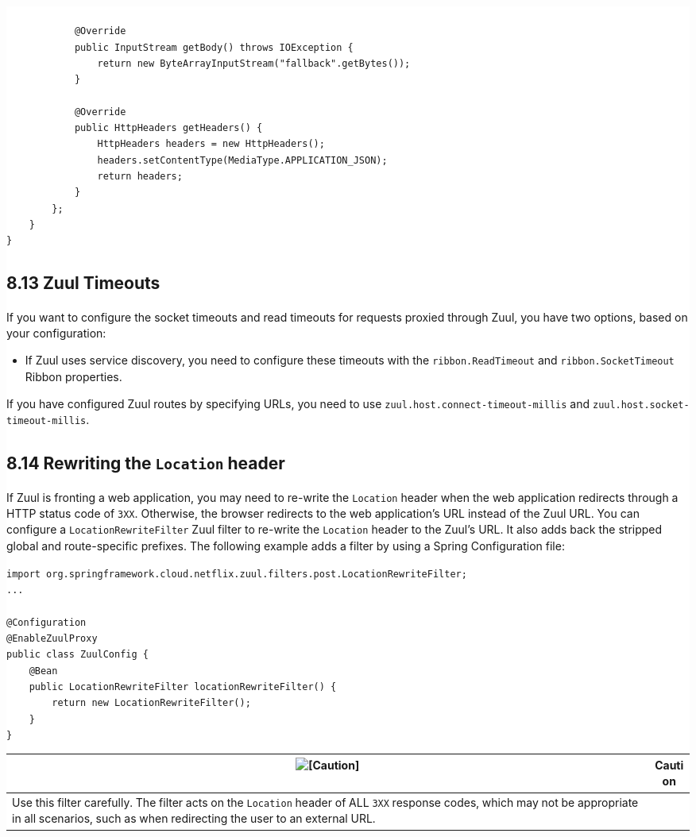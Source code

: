 ```

            @Override
            public InputStream getBody() throws IOException {
                return new ByteArrayInputStream("fallback".getBytes());
            }

            @Override
            public HttpHeaders getHeaders() {
                HttpHeaders headers = new HttpHeaders();
                headers.setContentType(MediaType.APPLICATION_JSON);
                return headers;
            }
        };
    }
}
```

## 8.13 Zuul Timeouts

If you want to configure the socket timeouts and read timeouts for requests proxied through Zuul, you have two options, based on your configuration:

- If Zuul uses service discovery, you need to configure these timeouts with the `ribbon.ReadTimeout` and `ribbon.SocketTimeout` Ribbon properties.

If you have configured Zuul routes by specifying URLs, you need to use `zuul.host.connect-timeout-millis` and `zuul.host.socket-timeout-millis`.

## 8.14 Rewriting the `Location` header

If Zuul is fronting a web application, you may need to re-write the `Location` header when the web application redirects through a HTTP status code of `3XX`. Otherwise, the browser redirects to the web application’s URL instead of the Zuul URL. You can configure a `LocationRewriteFilter` Zuul filter to re-write the `Location` header to the Zuul’s URL. It also adds back the stripped global and route-specific prefixes. The following example adds a filter by using a Spring Configuration file:

```
import org.springframework.cloud.netflix.zuul.filters.post.LocationRewriteFilter;
...

@Configuration
@EnableZuulProxy
public class ZuulConfig {
    @Bean
    public LocationRewriteFilter locationRewriteFilter() {
        return new LocationRewriteFilter();
    }
}
```

| ![[Caution]](https://cloud.spring.io/spring-cloud-static/spring-cloud-netflix/2.0.2.RELEASE/single/images/caution.png) | Caution |
| ------------------------------------------------------------ | ------- |
| Use this filter carefully. The filter acts on the `Location` header of ALL `3XX` response codes, which may not be appropriate in all scenarios, such as when redirecting the user to an external URL. |         |
